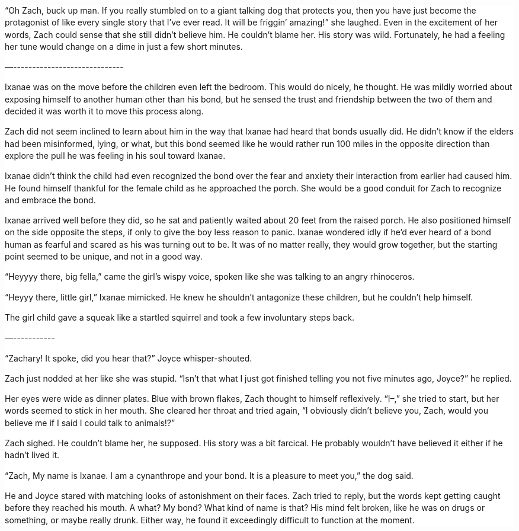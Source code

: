 “Oh Zach, buck up man.  If you really stumbled on to a giant talking dog that protects you, then you have just become the protagonist of like every single story that I’ve ever read.  It will be friggin’ amazing!” she laughed.  Even in the excitement of her words, Zach could sense that she still didn’t believe him.  He couldn’t blame her.  His story was wild.  Fortunately, he had a feeling her tune would change on a dime in just a few short minutes. 

—-----------------------------

Ixanae was on the move before the children even left the bedroom.  This would do nicely, he thought.  He was mildly worried about exposing himself to another human other than his bond, but he sensed the trust and friendship between the two of them and decided it was worth it to move this process along.  

Zach did not seem inclined to learn about him in the way that Ixanae had heard that bonds usually did.  He didn’t know if the elders had been misinformed, lying, or what, but this bond seemed like he would rather run 100 miles in the opposite direction than explore the pull he was feeling in his soul toward Ixanae.  

Ixanae didn’t think the child had even recognized the bond over the fear and anxiety their interaction from earlier had caused him.  He found himself thankful for the female child as he approached the porch.  She would be a good conduit for Zach to recognize and embrace the bond.  

Ixanae arrived well before they did, so he sat and patiently waited about 20 feet from the raised porch.  He also positioned himself on the side opposite the steps, if only to give the boy less reason to panic.  Ixanae wondered idly if he’d ever heard of a bond human as fearful and scared as his was turning out to be.  It was of no matter really, they would grow together, but the starting point seemed to be unique, and not in a good way. 

“Heyyyy there, big fella,” came the girl’s wispy voice, spoken like she was talking to an angry rhinoceros.  

“Heyyy there, little girl,” Ixanae mimicked.  He knew he shouldn’t antagonize these children, but he couldn’t help himself. 

The girl child gave a squeak like a startled squirrel and took a few involuntary steps back. 

—-----------

“Zachary! It spoke, did you hear that?” Joyce whisper-shouted.  

Zach just nodded at her like she was stupid. “Isn’t that what I just got finished telling you not five minutes ago, Joyce?” he replied. 

Her eyes were wide as dinner plates.  Blue with brown flakes, Zach thought to himself reflexively.  “I–,” she tried to start, but her words seemed to stick in her mouth.  She cleared her throat and tried again, “I obviously didn’t believe you, Zach, would you believe me if I said I could talk to animals!?” 

Zach sighed.  He couldn’t blame her, he supposed.  His story was a bit farcical.  He probably wouldn’t have believed it either if he hadn’t lived it.  

“Zach, My name is Ixanae.  I am a cynanthrope and your bond. It is a pleasure to meet you,” the dog said. 

He and Joyce stared with matching looks of astonishment on their faces.  Zach tried to reply, but the words kept getting caught before they reached his mouth.  A what? My bond? What kind of name is that? His mind felt broken, like he was on drugs or something, or maybe really drunk.  Either way, he found it exceedingly difficult to function at the moment.  
